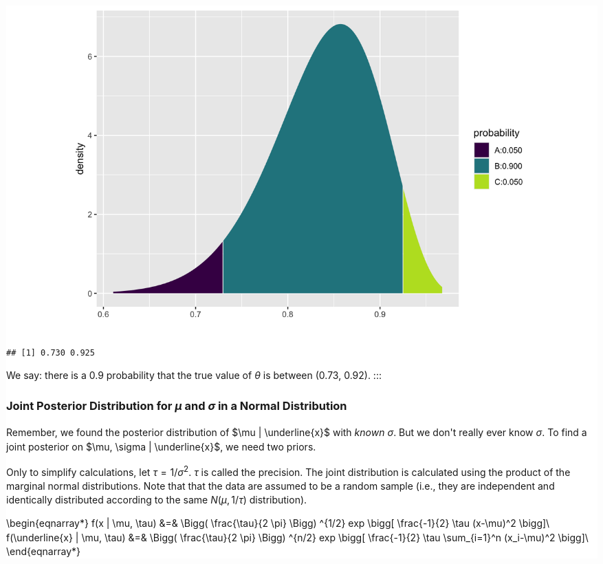 <img src="06-intest_files/figure-html/unnamed-chunk-3-1.png" width="672" style="display: block; margin: auto;" />

```
## [1] 0.730 0.925
```

We say:  there is a 0.9 probability that the true value of $\theta$ is between (0.73, 0.92).
:::

### Joint Posterior Distribution for $\mu$ and $\sigma$ in a Normal Distribution
Remember, we found the posterior distribution of $\mu | \underline{x}$ with *known* $\sigma$.  But we don't really ever know $\sigma$.  To find a joint posterior on $\mu, \sigma | \underline{x}$, we need two priors.


Only to simplify calculations, let $\tau = 1/\sigma^2$.  $\tau$ is called the precision. The joint distribution is calculated using the product of the marginal normal distributions.  Note that that the data are assumed to be a random sample (i.e., they are independent and identically distributed according to the same $N(\mu, 1/\tau)$ distribution).

\begin{eqnarray*}
f(x | \mu, \tau) &=& \Bigg( \frac{\tau}{2 \pi} \Bigg) ^{1/2} exp \bigg[ \frac{-1}{2} \tau (x-\mu)^2 \bigg]\\
f(\underline{x} | \mu, \tau) &=& \Bigg( \frac{\tau}{2 \pi} \Bigg) ^{n/2} exp \bigg[ \frac{-1}{2} \tau \sum_{i=1}^n (x_i-\mu)^2 \bigg]\\
\end{eqnarray*}
